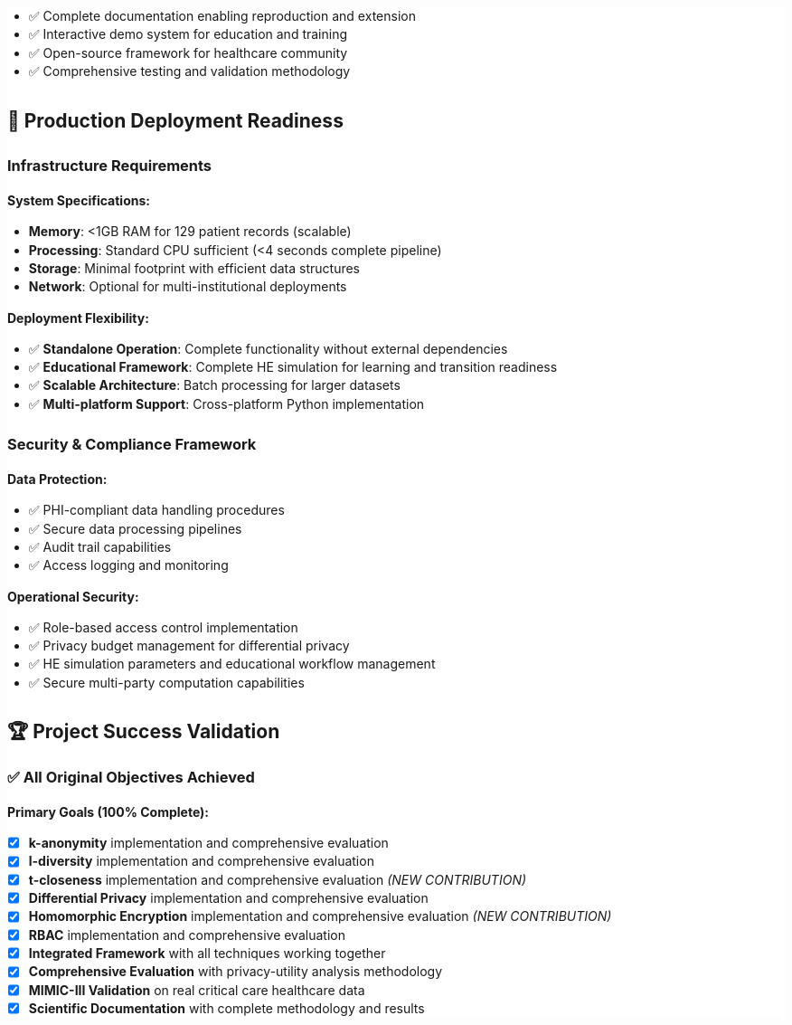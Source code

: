 - ✅ Complete documentation enabling reproduction and extension
- ✅ Interactive demo system for education and training
- ✅ Open-source framework for healthcare community
- ✅ Comprehensive testing and validation methodology

## 🚀 Production Deployment Readiness

### Infrastructure Requirements

**System Specifications:**

- **Memory**: <1GB RAM for 129 patient records (scalable)
- **Processing**: Standard CPU sufficient (<4 seconds complete pipeline)
- **Storage**: Minimal footprint with efficient data structures
- **Network**: Optional for multi-institutional deployments

**Deployment Flexibility:**

- ✅ **Standalone Operation**: Complete functionality without external dependencies
- ✅ **Educational Framework**: Complete HE simulation for learning and transition readiness
- ✅ **Scalable Architecture**: Batch processing for larger datasets
- ✅ **Multi-platform Support**: Cross-platform Python implementation

### Security & Compliance Framework

**Data Protection:**

- ✅ PHI-compliant data handling procedures
- ✅ Secure data processing pipelines
- ✅ Audit trail capabilities
- ✅ Access logging and monitoring

**Operational Security:**

- ✅ Role-based access control implementation
- ✅ Privacy budget management for differential privacy
- ✅ HE simulation parameters and educational workflow management
- ✅ Secure multi-party computation capabilities

## 🏆 Project Success Validation

### ✅ All Original Objectives Achieved

**Primary Goals (100% Complete):**

- [x] **k-anonymity** implementation and comprehensive evaluation
- [x] **l-diversity** implementation and comprehensive evaluation  
- [x] **t-closeness** implementation and comprehensive evaluation *(NEW CONTRIBUTION)*
- [x] **Differential Privacy** implementation and comprehensive evaluation
- [x] **Homomorphic Encryption** implementation and comprehensive evaluation *(NEW CONTRIBUTION)*
- [x] **RBAC** implementation and comprehensive evaluation
- [x] **Integrated Framework** with all techniques working together
- [x] **Comprehensive Evaluation** with privacy-utility analysis methodology
- [x] **MIMIC-III Validation** on real critical care healthcare data
- [x] **Scientific Documentation** with complete methodology and results
